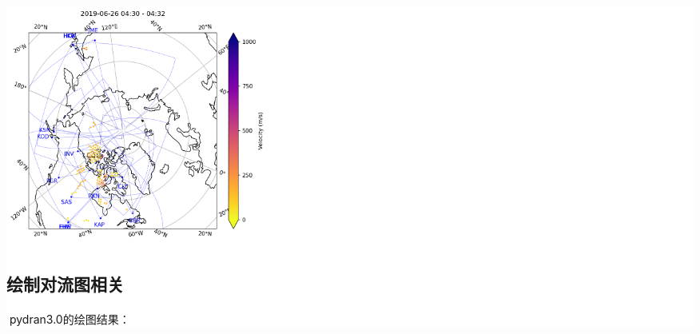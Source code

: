<img src="images/darn_开发记录/image-20220614162727556.png" alt="image-20220614162727556" style="zoom: 33%;" />



## 绘制对流图相关

​	pydran3.0的绘图结果：

